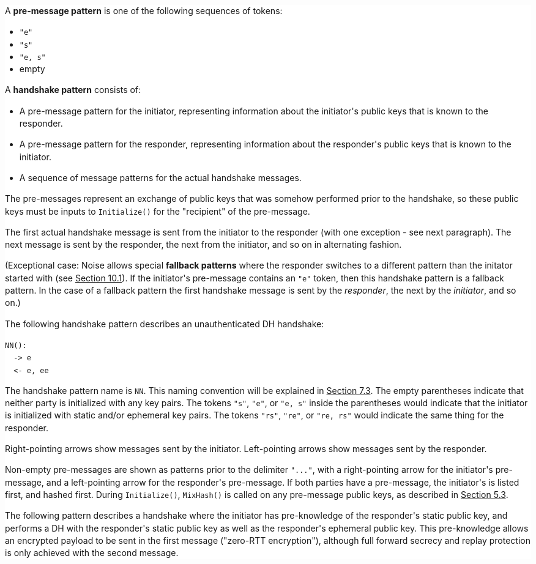 A **pre-message pattern** is one of the following sequences of tokens:

  * `"e"`
  * `"s"`
  * `"e, s"`
  * empty


A **handshake pattern** consists of:

  * A pre-message pattern for the initiator, representing information about
  the initiator's public keys that is known to the responder.

  * A pre-message pattern for the responder, representing information about the
  responder's public keys that is known to the initiator.

  * A sequence of message patterns for the actual handshake messages.

The pre-messages represent an exchange of public keys that was somehow
performed prior to the handshake, so these public keys must be inputs to
`Initialize()` for the "recipient" of the pre-message.  

The first actual handshake message is sent from the initiator to the responder
(with one exception - see next paragraph).  The next message is sent by the
responder, the next from the initiator, and so on in alternating fashion.

(Exceptional case: Noise allows special **fallback patterns** where the
responder switches to a different pattern than the initator started with (see
[Section 10.1](#fallback-patterns)).  If the initiator's pre-message contains an
`"e"` token, then this handshake pattern is a fallback pattern.  In the case of
a fallback pattern the first handshake message is sent by the *responder*,
the next by the *initiator*, and so on.)

The following handshake pattern describes an unauthenticated DH handshake:

    NN():
      -> e
      <- e, ee

The handshake pattern name is `NN`.  This naming convention will be
explained in [Section 7.3](#interactive-patterns).  The empty parentheses
indicate that neither party is initialized with any key pairs.  The tokens
`"s"`, `"e"`, or `"e, s"` inside the parentheses would indicate that the
initiator is initialized with static and/or ephemeral key pairs.  The tokens
`"rs"`, `"re"`, or `"re, rs"` would indicate the same thing for the responder.

Right-pointing arrows show messages sent by the initiator.  Left-pointing
arrows show messages sent by the responder.

Non-empty pre-messages are shown as patterns prior to the delimiter `"..."`, with a
right-pointing arrow for the initiator's pre-message, and a left-pointing arrow
for the responder's pre-message.  If both parties have a pre-message, the
initiator's is listed first, and hashed first.  During `Initialize()`,
`MixHash()` is called on any pre-message public keys, as described in [Section
5.3](#the-handshakestate-object).

The following pattern describes a handshake where the initiator has
pre-knowledge of the responder's static public key, and performs a DH with the
responder's static public key as well as the responder's ephemeral public key.
This pre-knowledge allows an encrypted payload to be sent in the first message
("zero-RTT encryption"), although full forward secrecy and replay protection is
only achieved with the second message.
